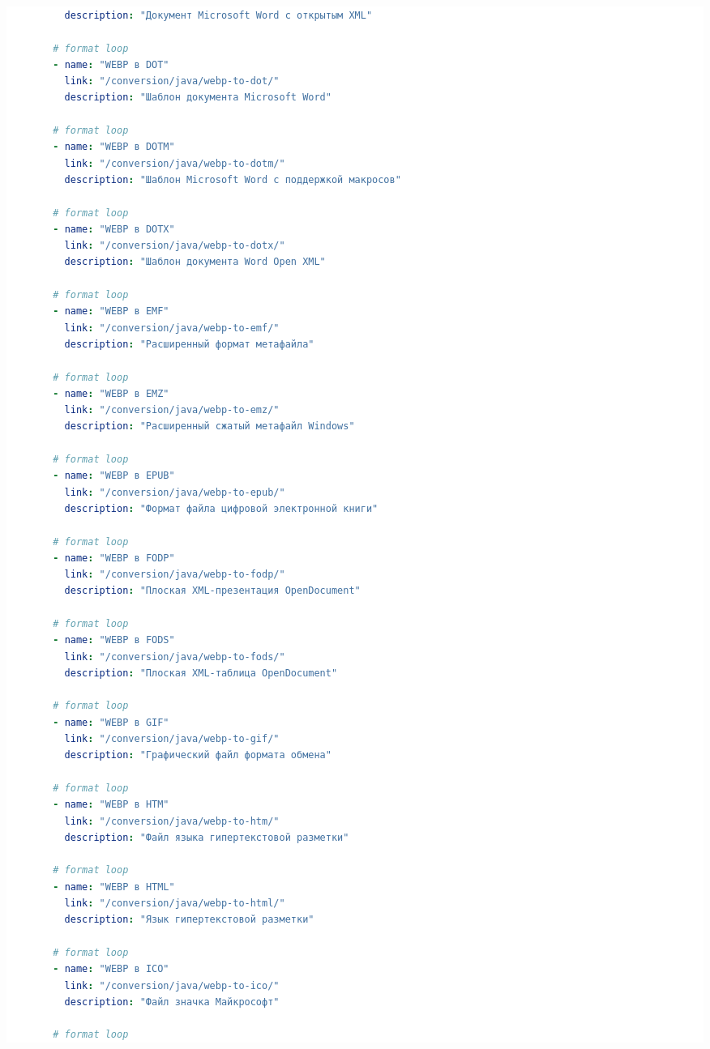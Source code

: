 ```yaml
          description: "Документ Microsoft Word с открытым XML"

        # format loop
        - name: "WEBP в DOT"
          link: "/conversion/java/webp-to-dot/"
          description: "Шаблон документа Microsoft Word"

        # format loop
        - name: "WEBP в DOTM"
          link: "/conversion/java/webp-to-dotm/"
          description: "Шаблон Microsoft Word с поддержкой макросов"

        # format loop
        - name: "WEBP в DOTX"
          link: "/conversion/java/webp-to-dotx/"
          description: "Шаблон документа Word Open XML"

        # format loop
        - name: "WEBP в EMF"
          link: "/conversion/java/webp-to-emf/"
          description: "Расширенный формат метафайла"

        # format loop
        - name: "WEBP в EMZ"
          link: "/conversion/java/webp-to-emz/"
          description: "Расширенный сжатый метафайл Windows"

        # format loop
        - name: "WEBP в EPUB"
          link: "/conversion/java/webp-to-epub/"
          description: "Формат файла цифровой электронной книги"

        # format loop
        - name: "WEBP в FODP"
          link: "/conversion/java/webp-to-fodp/"
          description: "Плоская XML-презентация OpenDocument"

        # format loop
        - name: "WEBP в FODS"
          link: "/conversion/java/webp-to-fods/"
          description: "Плоская XML-таблица OpenDocument"

        # format loop
        - name: "WEBP в GIF"
          link: "/conversion/java/webp-to-gif/"
          description: "Графический файл формата обмена"

        # format loop
        - name: "WEBP в HTM"
          link: "/conversion/java/webp-to-htm/"
          description: "Файл языка гипертекстовой разметки"

        # format loop
        - name: "WEBP в HTML"
          link: "/conversion/java/webp-to-html/"
          description: "Язык гипертекстовой разметки"

        # format loop
        - name: "WEBP в ICO"
          link: "/conversion/java/webp-to-ico/"
          description: "Файл значка Майкрософт"

        # format loop
```